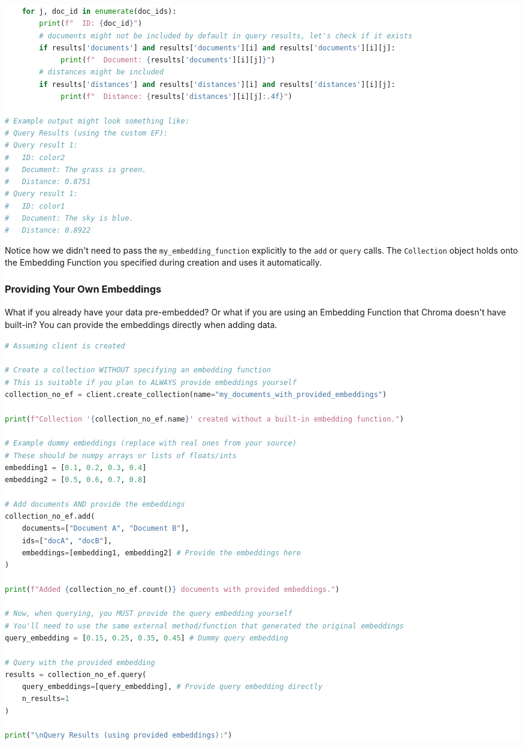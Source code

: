 ```python
    for j, doc_id in enumerate(doc_ids):
        print(f"  ID: {doc_id}")
        # documents might not be included by default in query results, let's check if it exists
        if results['documents'] and results['documents'][i] and results['documents'][i][j]:
             print(f"  Document: {results['documents'][i][j]}")
        # distances might be included
        if results['distances'] and results['distances'][i] and results['distances'][i][j]:
             print(f"  Distance: {results['distances'][i][j]:.4f}")

# Example output might look something like:
# Query Results (using the custom EF):
# Query result 1:
#   ID: color2
#   Document: The grass is green.
#   Distance: 0.8751
# Query result 1:
#   ID: color1
#   Document: The sky is blue.
#   Distance: 0.8922
```

Notice how we didn't need to pass the `my_embedding_function` explicitly to the `add` or `query` calls. The `Collection` object holds onto the Embedding Function you specified during creation and uses it automatically.

### Providing Your Own Embeddings

What if you already have your data pre-embedded? Or what if you are using an Embedding Function that Chroma doesn't have built-in? You can provide the embeddings directly when adding data.

```python
# Assuming client is created

# Create a collection WITHOUT specifying an embedding function
# This is suitable if you plan to ALWAYS provide embeddings yourself
collection_no_ef = client.create_collection(name="my_documents_with_provided_embeddings")

print(f"Collection '{collection_no_ef.name}' created without a built-in embedding function.")

# Example dummy embeddings (replace with real ones from your source)
# These should be numpy arrays or lists of floats/ints
embedding1 = [0.1, 0.2, 0.3, 0.4]
embedding2 = [0.5, 0.6, 0.7, 0.8]

# Add documents AND provide the embeddings
collection_no_ef.add(
    documents=["Document A", "Document B"],
    ids=["docA", "docB"],
    embeddings=[embedding1, embedding2] # Provide the embeddings here
)

print(f"Added {collection_no_ef.count()} documents with provided embeddings.")

# Now, when querying, you MUST provide the query embedding yourself
# You'll need to use the same external method/function that generated the original embeddings
query_embedding = [0.15, 0.25, 0.35, 0.45] # Dummy query embedding

# Query with the provided embedding
results = collection_no_ef.query(
    query_embeddings=[query_embedding], # Provide query embedding directly
    n_results=1
)

print("\nQuery Results (using provided embeddings):")
```